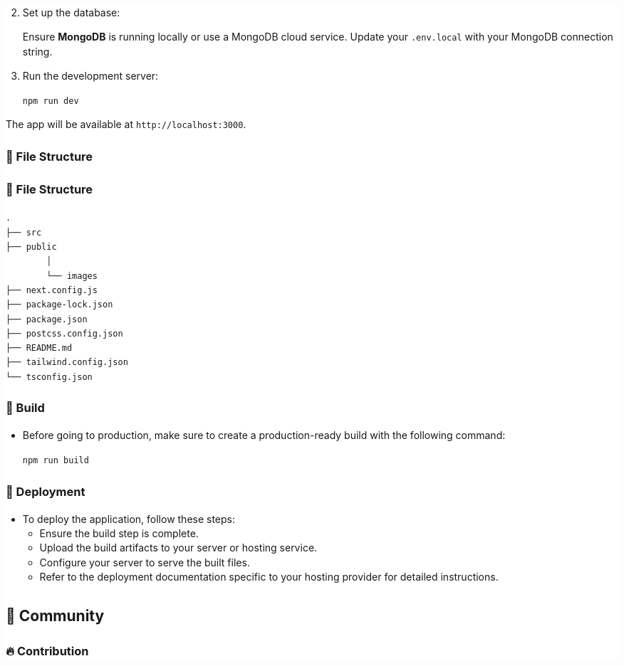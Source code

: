 2. Set up the database:

    Ensure **MongoDB** is running locally or use a MongoDB cloud service. Update your `.env.local` with your MongoDB connection string.

3. Run the development server:

    ```sh
    npm run dev
    ```

The app will be available at `http://localhost:3000`.

### :file_folder: File Structure



###  :file_folder: File Structure
```
.
├── src
├── public  
        │ 
        └── images
├── next.config.js 
├── package-lock.json 
├── package.json 
├── postcss.config.json 
├── README.md 
├── tailwind.config.json 
└── tsconfig.json
```


### :hammer: Build

- Before going to production, make sure to create a production-ready build with the following command:

    ```sh
    npm run build
    ```

### :rocket: Deployment

- To deploy the application, follow these steps:
  - Ensure the build step is complete.
  - Upload the build artifacts to your server or hosting service.
  - Configure your server to serve the built files.
  - Refer to the deployment documentation specific to your hosting provider for detailed instructions.

## :cherry_blossom: Community

### :fire: Contribution
